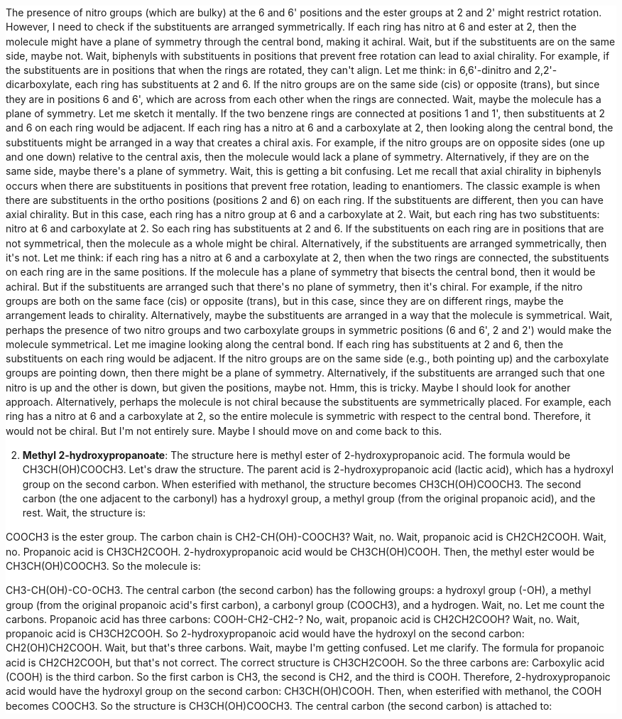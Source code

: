 The presence of nitro groups (which are bulky) at the 6 and 6' positions and the ester groups at 2 and 2' might restrict rotation. However, I need to check if the substituents are arranged symmetrically. If each ring has nitro at 6 and ester at 2, then the molecule might have a plane of symmetry through the central bond, making it achiral. Wait, but if the substituents are on the same side, maybe not. Wait, biphenyls with substituents in positions that prevent free rotation can lead to axial chirality. For example, if the substituents are in positions that when the rings are rotated, they can't align. Let me think: in 6,6'-dinitro and 2,2'-dicarboxylate, each ring has substituents at 2 and 6. If the nitro groups are on the same side (cis) or opposite (trans), but since they are in positions 6 and 6', which are across from each other when the rings are connected. Wait, maybe the molecule has a plane of symmetry. Let me sketch it mentally. If the two benzene rings are connected at positions 1 and 1', then substituents at 2 and 6 on each ring would be adjacent. If each ring has a nitro at 6 and a carboxylate at 2, then looking along the central bond, the substituents might be arranged in a way that creates a chiral axis. For example, if the nitro groups are on opposite sides (one up and one down) relative to the central axis, then the molecule would lack a plane of symmetry. Alternatively, if they are on the same side, maybe there's a plane of symmetry. Wait, this is getting a bit confusing. Let me recall that axial chirality in biphenyls occurs when there are substituents in positions that prevent free rotation, leading to enantiomers. The classic example is when there are substituents in the ortho positions (positions 2 and 6) on each ring. If the substituents are different, then you can have axial chirality. But in this case, each ring has a nitro group at 6 and a carboxylate at 2. Wait, but each ring has two substituents: nitro at 6 and carboxylate at 2. So each ring has substituents at 2 and 6. If the substituents on each ring are in positions that are not symmetrical, then the molecule as a whole might be chiral. Alternatively, if the substituents are arranged symmetrically, then it's not. Let me think: if each ring has a nitro at 6 and a carboxylate at 2, then when the two rings are connected, the substituents on each ring are in the same positions. If the molecule has a plane of symmetry that bisects the central bond, then it would be achiral. But if the substituents are arranged such that there's no plane of symmetry, then it's chiral. For example, if the nitro groups are both on the same face (cis) or opposite (trans), but in this case, since they are on different rings, maybe the arrangement leads to chirality. Alternatively, maybe the substituents are arranged in a way that the molecule is symmetrical. Wait, perhaps the presence of two nitro groups and two carboxylate groups in symmetric positions (6 and 6', 2 and 2') would make the molecule symmetrical. Let me imagine looking along the central bond. If each ring has substituents at 2 and 6, then the substituents on each ring would be adjacent. If the nitro groups are on the same side (e.g., both pointing up) and the carboxylate groups are pointing down, then there might be a plane of symmetry. Alternatively, if the substituents are arranged such that one nitro is up and the other is down, but given the positions, maybe not. Hmm, this is tricky. Maybe I should look for another approach. Alternatively, perhaps the molecule is not chiral because the substituents are symmetrically placed. For example, each ring has a nitro at 6 and a carboxylate at 2, so the entire molecule is symmetric with respect to the central bond. Therefore, it would not be chiral. But I'm not entirely sure. Maybe I should move on and come back to this.

2. **Methyl 2-hydroxypropanoate**: The structure here is methyl ester of 2-hydroxypropanoic acid. The formula would be CH3CH(OH)COOCH3. Let's draw the structure. The parent acid is 2-hydroxypropanoic acid (lactic acid), which has a hydroxyl group on the second carbon. When esterified with methanol, the structure becomes CH3CH(OH)COOCH3. The second carbon (the one adjacent to the carbonyl) has a hydroxyl group, a methyl group (from the original propanoic acid), and the rest. Wait, the structure is:

COOCH3 is the ester group. The carbon chain is CH2-CH(OH)-COOCH3? Wait, no. Wait, propanoic acid is CH2CH2COOH. Wait, no. Propanoic acid is CH3CH2COOH. 2-hydroxypropanoic acid would be CH3CH(OH)COOH. Then, the methyl ester would be CH3CH(OH)COOCH3. So the molecule is:

CH3-CH(OH)-CO-OCH3. The central carbon (the second carbon) has the following groups: a hydroxyl group (-OH), a methyl group (from the original propanoic acid's first carbon), a carbonyl group (COOCH3), and a hydrogen. Wait, no. Let me count the carbons. Propanoic acid has three carbons: COOH-CH2-CH2-? No, wait, propanoic acid is CH2CH2COOH? Wait, no. Wait, propanoic acid is CH3CH2COOH. So 2-hydroxypropanoic acid would have the hydroxyl on the second carbon: CH2(OH)CH2COOH. Wait, but that's three carbons. Wait, maybe I'm getting confused. Let me clarify. The formula for propanoic acid is CH2CH2COOH, but that's not correct. The correct structure is CH3CH2COOH. So the three carbons are: Carboxylic acid (COOH) is the third carbon. So the first carbon is CH3, the second is CH2, and the third is COOH. Therefore, 2-hydroxypropanoic acid would have the hydroxyl group on the second carbon: CH3CH(OH)COOH. Then, when esterified with methanol, the COOH becomes COOCH3. So the structure is CH3CH(OH)COOCH3. The central carbon (the second carbon) is attached to:
